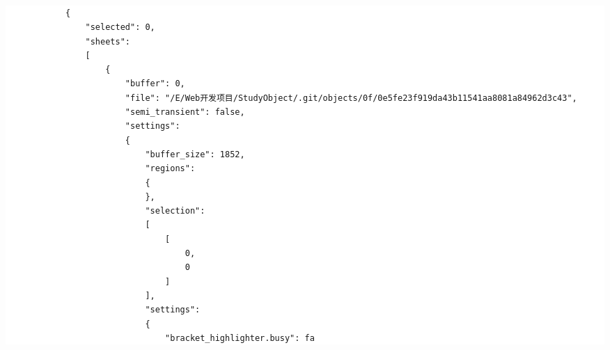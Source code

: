				{
					"selected": 0,
					"sheets":
					[
						{
							"buffer": 0,
							"file": "/E/Web开发项目/StudyObject/.git/objects/0f/0e5fe23f919da43b11541aa8081a84962d3c43",
							"semi_transient": false,
							"settings":
							{
								"buffer_size": 1852,
								"regions":
								{
								},
								"selection":
								[
									[
										0,
										0
									]
								],
								"settings":
								{
									"bracket_highlighter.busy": fa